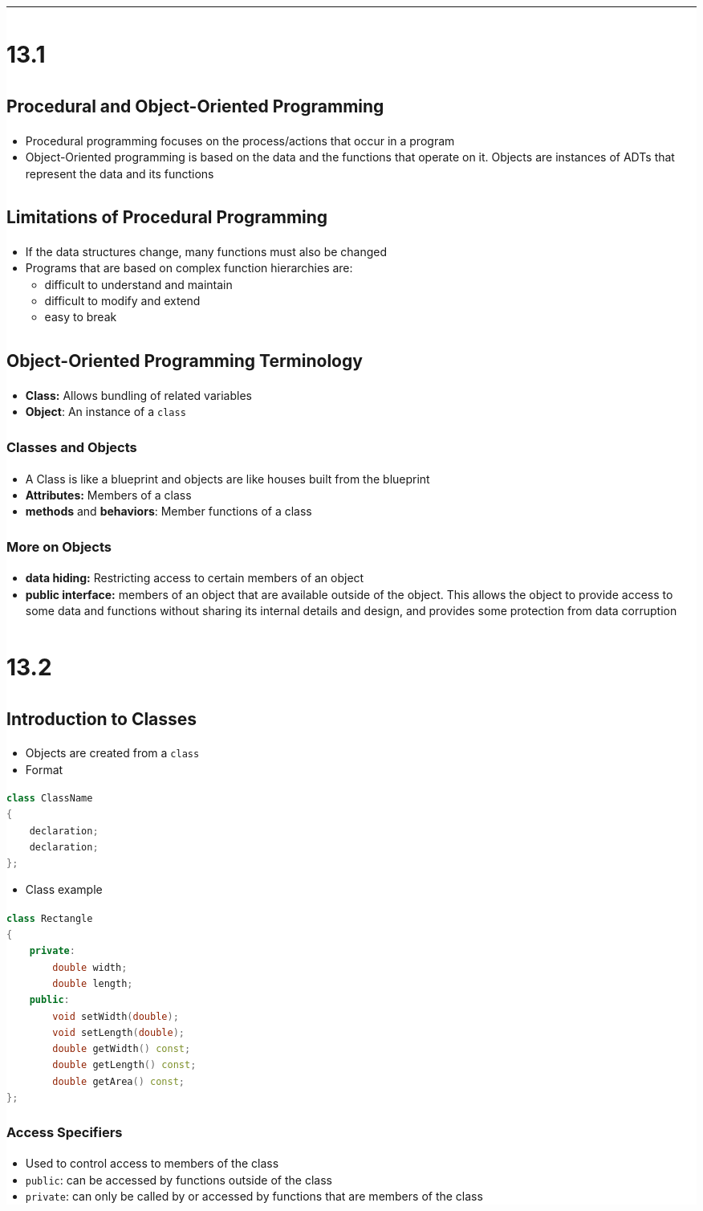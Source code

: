 
---
# 13.1
## Procedural and Object-Oriented Programming
- Procedural programming focuses on the process/actions that occur in a program
- Object-Oriented programming is based on the data and the functions that operate on it. Objects are instances of ADTs that represent the data and its functions
## Limitations of Procedural Programming
- If the data structures change, many functions must also be changed
- Programs that are based on complex function hierarchies are:
    - difficult to understand and maintain
    - difficult to modify and extend
    - easy to break
## Object-Oriented Programming Terminology
- **Class:** Allows bundling of related variables
- **Object**: An instance of a `class`
### Classes and Objects
- A Class is like a blueprint and objects are like houses built from the blueprint
- **Attributes:** Members of a class
- **methods** and **behaviors**: Member functions of a class
### More on Objects
- **data hiding:** Restricting access to certain members of an object
- **public interface:** members of an object that are available outside of the object. This allows the object to provide access to some data and functions without sharing its internal details and design, and provides some protection from data corruption
  
# 13.2
## Introduction to Classes
- Objects are created from a `class`
- Format
```C++
class ClassName
{
	declaration;
	declaration;
};
```
- Class example
```C++
class Rectangle
{
	private:
		double width;
		double length;
	public:
		void setWidth(double);
		void setLength(double);
		double getWidth() const;
		double getLength() const;
		double getArea() const;
};
```
### Access Specifiers
- Used to control access to members of the class
- `public`: can be accessed by functions outside of the class
- `private`: can only be called by or accessed by functions that are members of the class